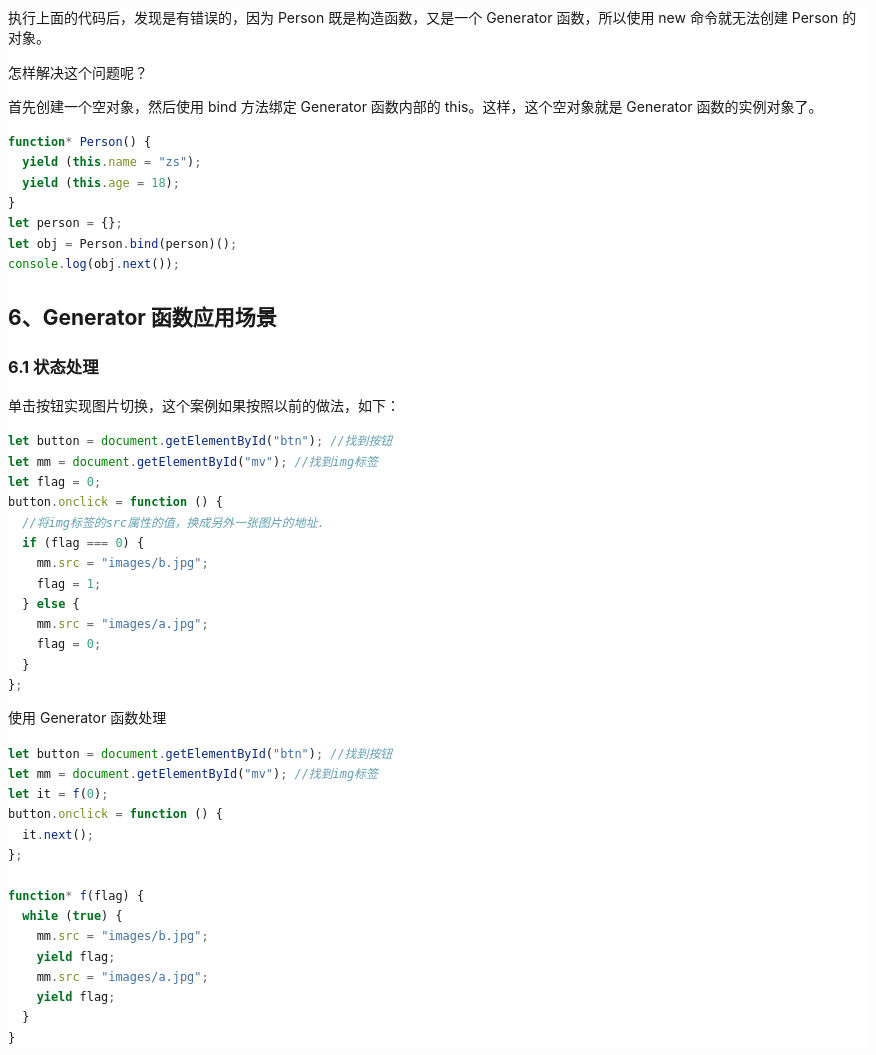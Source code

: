 执行上面的代码后，发现是有错误的，因为 Person 既是构造函数，又是一个 Generator 函数，所以使用 new 命令就无法创建 Person 的对象。

怎样解决这个问题呢？

首先创建一个空对象，然后使用 bind 方法绑定 Generator 函数内部的 this。这样，这个空对象就是 Generator 函数的实例对象了。

```javascript
function* Person() {
  yield (this.name = "zs");
  yield (this.age = 18);
}
let person = {};
let obj = Person.bind(person)();
console.log(obj.next());
```

## 6、Generator 函数应用场景

### 6.1 状态处理

单击按钮实现图片切换，这个案例如果按照以前的做法，如下：

```javascript
let button = document.getElementById("btn"); //找到按钮
let mm = document.getElementById("mv"); //找到img标签
let flag = 0;
button.onclick = function () {
  //将img标签的src属性的值，换成另外一张图片的地址.
  if (flag === 0) {
    mm.src = "images/b.jpg";
    flag = 1;
  } else {
    mm.src = "images/a.jpg";
    flag = 0;
  }
};
```

使用 Generator 函数处理

```javascript
let button = document.getElementById("btn"); //找到按钮
let mm = document.getElementById("mv"); //找到img标签
let it = f(0);
button.onclick = function () {
  it.next();
};

function* f(flag) {
  while (true) {
    mm.src = "images/b.jpg";
    yield flag;
    mm.src = "images/a.jpg";
    yield flag;
  }
}
```
